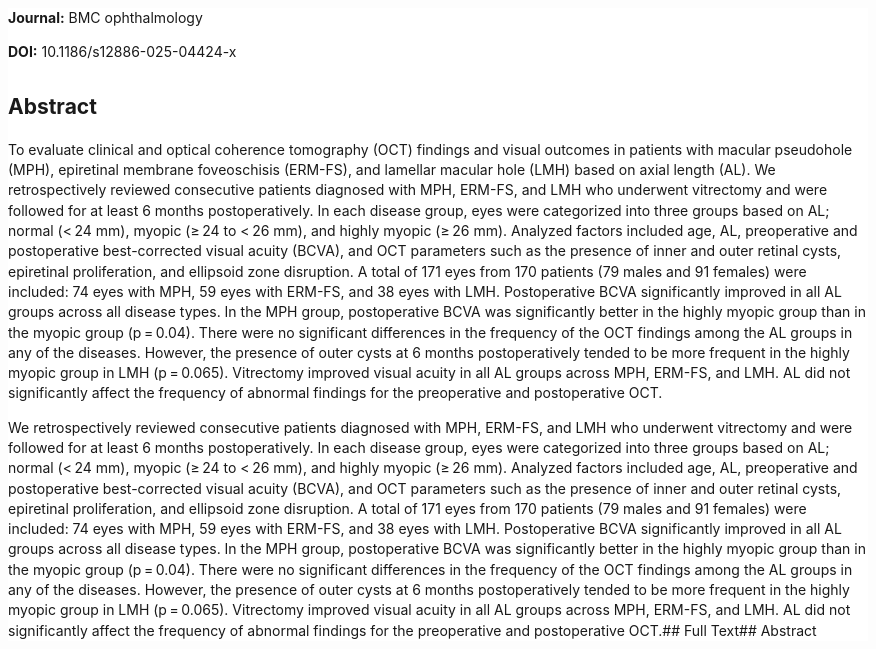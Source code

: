 **Journal:** BMC ophthalmology

**DOI:** 10.1186/s12886-025-04424-x

## Abstract

To evaluate clinical and optical coherence tomography (OCT) findings and visual outcomes in patients with macular pseudohole (MPH), epiretinal membrane foveoschisis (ERM-FS), and lamellar macular hole (LMH) based on axial length (AL).
We retrospectively reviewed consecutive patients diagnosed with MPH, ERM-FS, and LMH who underwent vitrectomy and were followed for at least 6 months postoperatively. In each disease group, eyes were categorized into three groups based on AL; normal (< 24 mm), myopic (≥ 24 to < 26 mm), and highly myopic (≥ 26 mm). Analyzed factors included age, AL, preoperative and postoperative best-corrected visual acuity (BCVA), and OCT parameters such as the presence of inner and outer retinal cysts, epiretinal proliferation, and ellipsoid zone disruption.
A total of 171 eyes from 170 patients (79 males and 91 females) were included: 74 eyes with MPH, 59 eyes with ERM-FS, and 38 eyes with LMH. Postoperative BCVA significantly improved in all AL groups across all disease types. In the MPH group, postoperative BCVA was significantly better in the highly myopic group than in the myopic group (p = 0.04). There were no significant differences in the frequency of the OCT findings among the AL groups in any of the diseases. However, the presence of outer cysts at 6 months postoperatively tended to be more frequent in the highly myopic group in LMH (p = 0.065).
Vitrectomy improved visual acuity in all AL groups across MPH, ERM-FS, and LMH. AL did not significantly affect the frequency of abnormal findings for the preoperative and postoperative OCT.

We retrospectively reviewed consecutive patients diagnosed with MPH, ERM-FS, and LMH who underwent vitrectomy and were followed for at least 6 months postoperatively. In each disease group, eyes were categorized into three groups based on AL; normal (< 24 mm), myopic (≥ 24 to < 26 mm), and highly myopic (≥ 26 mm). Analyzed factors included age, AL, preoperative and postoperative best-corrected visual acuity (BCVA), and OCT parameters such as the presence of inner and outer retinal cysts, epiretinal proliferation, and ellipsoid zone disruption.
A total of 171 eyes from 170 patients (79 males and 91 females) were included: 74 eyes with MPH, 59 eyes with ERM-FS, and 38 eyes with LMH. Postoperative BCVA significantly improved in all AL groups across all disease types. In the MPH group, postoperative BCVA was significantly better in the highly myopic group than in the myopic group (p = 0.04). There were no significant differences in the frequency of the OCT findings among the AL groups in any of the diseases. However, the presence of outer cysts at 6 months postoperatively tended to be more frequent in the highly myopic group in LMH (p = 0.065).
Vitrectomy improved visual acuity in all AL groups across MPH, ERM-FS, and LMH. AL did not significantly affect the frequency of abnormal findings for the preoperative and postoperative OCT.## Full Text## Abstract